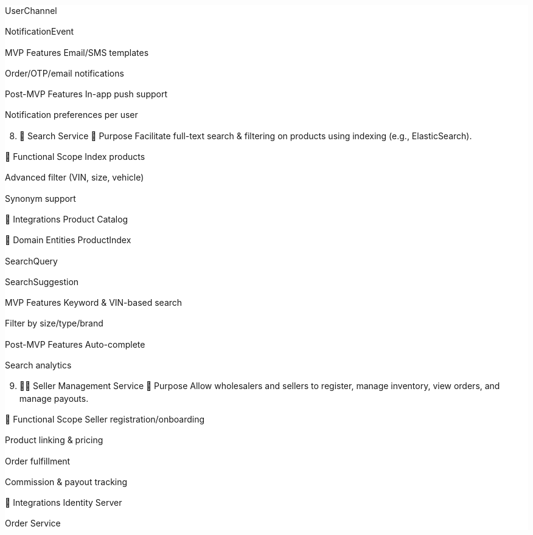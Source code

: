 UserChannel

NotificationEvent

MVP Features
Email/SMS templates

Order/OTP/email notifications

Post-MVP Features
In-app push support

Notification preferences per user

8. 🔎 Search Service
📌 Purpose
Facilitate full-text search & filtering on products using indexing (e.g., ElasticSearch).

🎯 Functional Scope
Index products

Advanced filter (VIN, size, vehicle)

Synonym support

🔄 Integrations
Product Catalog

🧩 Domain Entities
ProductIndex

SearchQuery

SearchSuggestion

MVP Features
Keyword & VIN-based search

Filter by size/type/brand

Post-MVP Features
Auto-complete

Search analytics

9. 👨‍🔧 Seller Management Service
📌 Purpose
Allow wholesalers and sellers to register, manage inventory, view orders, and manage payouts.

🎯 Functional Scope
Seller registration/onboarding

Product linking & pricing

Order fulfillment

Commission & payout tracking

🔄 Integrations
Identity Server

Order Service
